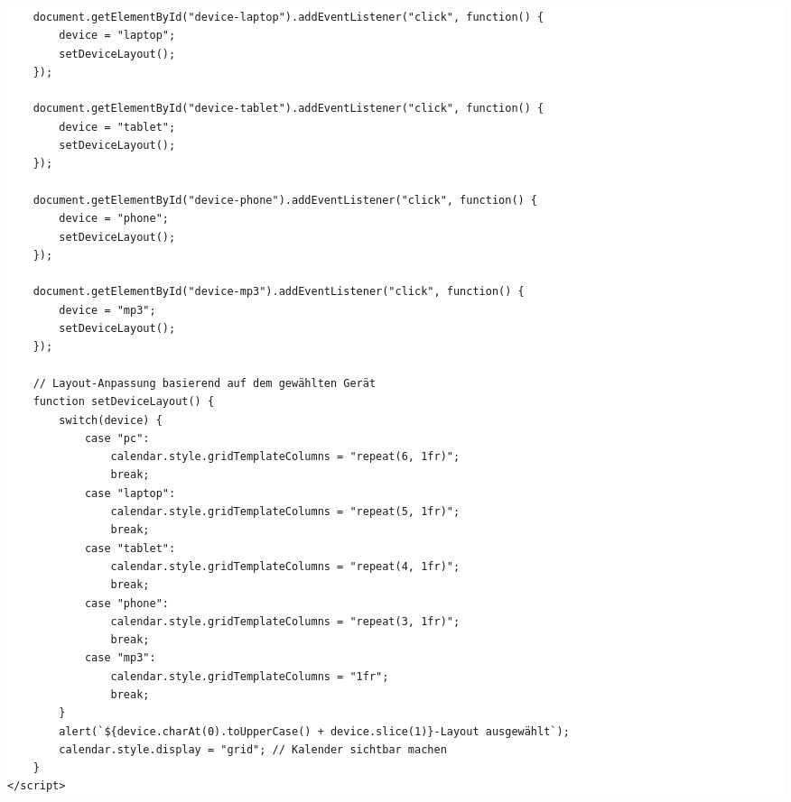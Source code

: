         document.getElementById("device-laptop").addEventListener("click", function() {
            device = "laptop";
            setDeviceLayout();
        });

        document.getElementById("device-tablet").addEventListener("click", function() {
            device = "tablet";
            setDeviceLayout();
        });

        document.getElementById("device-phone").addEventListener("click", function() {
            device = "phone";
            setDeviceLayout();
        });

        document.getElementById("device-mp3").addEventListener("click", function() {
            device = "mp3";
            setDeviceLayout();
        });

        // Layout-Anpassung basierend auf dem gewählten Gerät
        function setDeviceLayout() {
            switch(device) {
                case "pc":
                    calendar.style.gridTemplateColumns = "repeat(6, 1fr)";
                    break;
                case "laptop":
                    calendar.style.gridTemplateColumns = "repeat(5, 1fr)";
                    break;
                case "tablet":
                    calendar.style.gridTemplateColumns = "repeat(4, 1fr)";
                    break;
                case "phone":
                    calendar.style.gridTemplateColumns = "repeat(3, 1fr)";
                    break;
                case "mp3":
                    calendar.style.gridTemplateColumns = "1fr";
                    break;
            }
            alert(`${device.charAt(0).toUpperCase() + device.slice(1)}-Layout ausgewählt`);
            calendar.style.display = "grid"; // Kalender sichtbar machen
        }
    </script>
</body>
</html>
